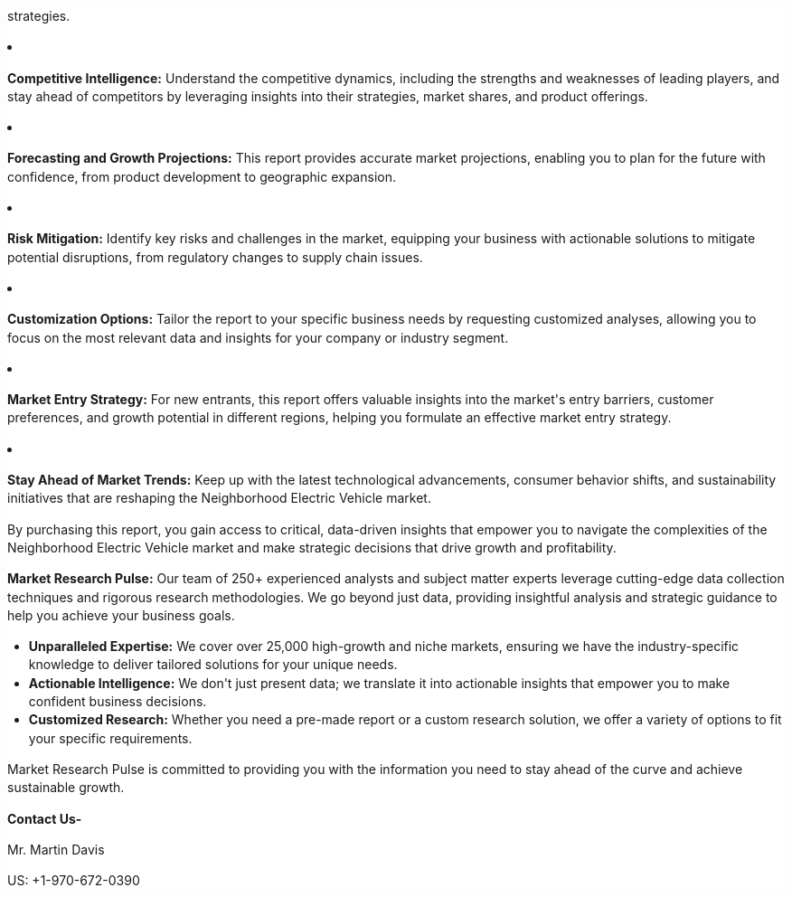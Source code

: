 strategies.</p></li><li><p><strong>Competitive Intelligence:</strong> Understand the competitive dynamics, including the strengths and weaknesses of leading players, and stay ahead of competitors by leveraging insights into their strategies, market shares, and product offerings.</p></li><li><p><strong>Forecasting and Growth Projections:</strong> This report provides accurate market projections, enabling you to plan for the future with confidence, from product development to geographic expansion.</p></li><li><p><strong>Risk Mitigation:</strong> Identify key risks and challenges in the market, equipping your business with actionable solutions to mitigate potential disruptions, from regulatory changes to supply chain issues.</p></li><li><p><strong>Customization Options:</strong> Tailor the report to your specific business needs by requesting customized analyses, allowing you to focus on the most relevant data and insights for your company or industry segment.</p></li><li><p><strong>Market Entry Strategy:</strong> For new entrants, this report offers valuable insights into the market's entry barriers, customer preferences, and growth potential in different regions, helping you formulate an effective market entry strategy.</p></li><li><p><strong>Stay Ahead of Market Trends:</strong> Keep up with the latest technological advancements, consumer behavior shifts, and sustainability initiatives that are reshaping the Neighborhood Electric Vehicle market.</p></li></ol><p>By purchasing this report, you gain access to critical, data-driven insights that empower you to navigate the complexities of the Neighborhood Electric Vehicle market and make strategic decisions that drive growth and profitability.</p><p><strong>Market Research Pulse:</strong>&nbsp;Our team of 250+ experienced analysts and subject matter experts leverage cutting-edge data collection techniques and rigorous research methodologies. We go beyond just data, providing insightful analysis and strategic guidance to help you achieve your business goals.</p><ul><li><strong>Unparalleled Expertise:</strong>&nbsp;We cover over 25,000 high-growth and niche markets, ensuring we have the industry-specific knowledge to deliver tailored solutions for your unique needs.</li><li><strong>Actionable Intelligence:</strong>&nbsp;We don't just present data; we translate it into actionable insights that empower you to make confident business decisions.</li><li><strong>Customized Research:</strong>&nbsp;Whether you need a pre-made report or a custom research solution, we offer a variety of options to fit your specific requirements.</li></ul><p>Market Research Pulse is committed to providing you with the information you need to stay ahead of the curve and achieve sustainable growth.</p><p><strong>Contact Us-</strong></p><p>Mr. Martin Davis</p><p>US: +1-970-672-0390</p>
